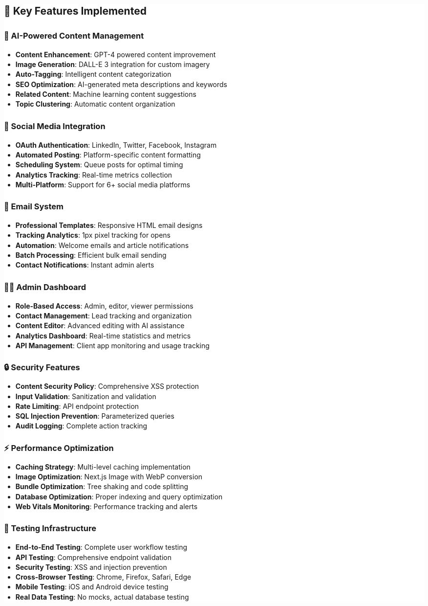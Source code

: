 ## 🚀 Key Features Implemented

### 🤖 AI-Powered Content Management
- **Content Enhancement**: GPT-4 powered content improvement
- **Image Generation**: DALL-E 3 integration for custom imagery
- **Auto-Tagging**: Intelligent content categorization
- **SEO Optimization**: AI-generated meta descriptions and keywords
- **Related Content**: Machine learning content suggestions
- **Topic Clustering**: Automatic content organization

### 📱 Social Media Integration
- **OAuth Authentication**: LinkedIn, Twitter, Facebook, Instagram
- **Automated Posting**: Platform-specific content formatting
- **Scheduling System**: Queue posts for optimal timing
- **Analytics Tracking**: Real-time metrics collection
- **Multi-Platform**: Support for 6+ social media platforms

### 📧 Email System
- **Professional Templates**: Responsive HTML email designs
- **Tracking Analytics**: 1px pixel tracking for opens
- **Automation**: Welcome emails and article notifications
- **Batch Processing**: Efficient bulk email sending
- **Contact Notifications**: Instant admin alerts

### 👨‍💼 Admin Dashboard
- **Role-Based Access**: Admin, editor, viewer permissions
- **Contact Management**: Lead tracking and organization
- **Content Editor**: Advanced editing with AI assistance
- **Analytics Dashboard**: Real-time statistics and metrics
- **API Management**: Client app monitoring and usage tracking

### 🔒 Security Features
- **Content Security Policy**: Comprehensive XSS protection
- **Input Validation**: Sanitization and validation
- **Rate Limiting**: API endpoint protection
- **SQL Injection Prevention**: Parameterized queries
- **Audit Logging**: Complete action tracking

### ⚡ Performance Optimization
- **Caching Strategy**: Multi-level caching implementation
- **Image Optimization**: Next.js Image with WebP conversion
- **Bundle Optimization**: Tree shaking and code splitting
- **Database Optimization**: Proper indexing and query optimization
- **Web Vitals Monitoring**: Performance tracking and alerts

### 🧪 Testing Infrastructure
- **End-to-End Testing**: Complete user workflow testing
- **API Testing**: Comprehensive endpoint validation
- **Security Testing**: XSS and injection prevention
- **Cross-Browser Testing**: Chrome, Firefox, Safari, Edge
- **Mobile Testing**: iOS and Android device testing
- **Real Data Testing**: No mocks, actual database testing
